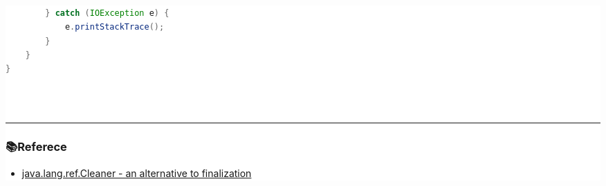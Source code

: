 ```java
        } catch (IOException e) {
            e.printStackTrace();
        }
    }
}
```

<br>
<br>

---

### 📚Referece
- [java.lang.ref.Cleaner - an alternative to finalization](https://bugs.openjdk.org/browse/JDK-8138696)


